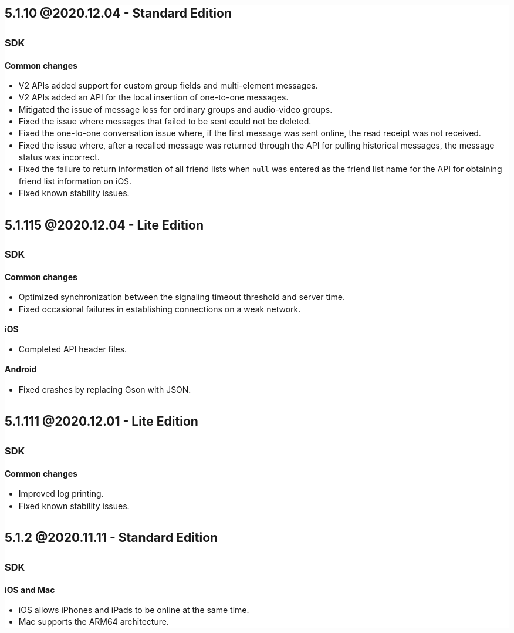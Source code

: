   ## 5.1.10 @2020.12.04 - Standard Edition

  ### SDK

  **Common changes**

  - V2 APIs added support for custom group fields and multi-element messages.
  - V2 APIs added an API for the local insertion of one-to-one messages.
  - Mitigated the issue of message loss for ordinary groups and audio-video groups.
  - Fixed the issue where messages that failed to be sent could not be deleted.
  - Fixed the one-to-one conversation issue where, if the first message was sent online, the read receipt was not received.
  - Fixed the issue where, after a recalled message was returned through the API for pulling historical messages, the message status was incorrect.
  - Fixed the failure to return information of all friend lists when `null` was entered as the friend list name for the API for obtaining friend list information on iOS.
  - Fixed known stability issues.

  ## 5.1.115 @2020.12.04 - Lite Edition

  ### SDK

  **Common changes**

  - Optimized synchronization between the signaling timeout threshold and server time.
  - Fixed occasional failures in establishing connections on a weak network.

  **iOS**

  - Completed API header files.

  **Android**

  - Fixed crashes by replacing Gson with JSON.

  ## 5.1.111 @2020.12.01 - Lite Edition

  ### SDK

  **Common changes**

  - Improved log printing.
  - Fixed known stability issues.

  ## 5.1.2 @2020.11.11 - Standard Edition

  ### SDK

  **iOS and Mac**

  - iOS allows iPhones and iPads to be online at the same time.
  - Mac supports the ARM64 architecture.
